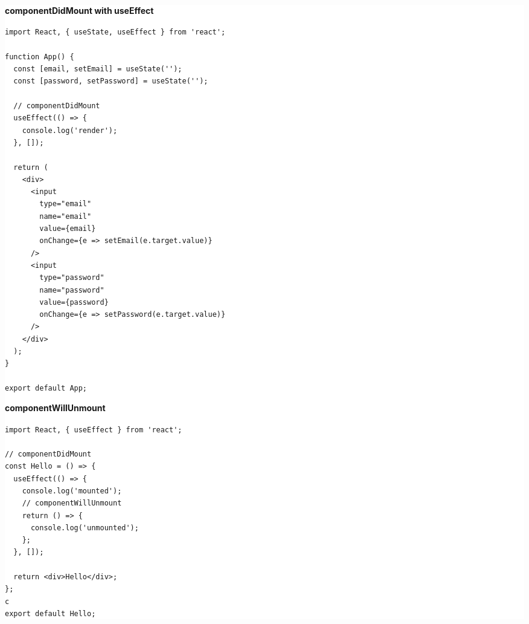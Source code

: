 
**componentDidMount with useEffect**

```react
import React, { useState, useEffect } from 'react';

function App() {
  const [email, setEmail] = useState('');
  const [password, setPassword] = useState('');

  // componentDidMount
  useEffect(() => {
    console.log('render');
  }, []);

  return (
    <div>
      <input
        type="email"
        name="email"
        value={email}
        onChange={e => setEmail(e.target.value)}
      />
      <input
        type="password"
        name="password"
        value={password}
        onChange={e => setPassword(e.target.value)}
      />
    </div>
  );
}

export default App;
```

**componentWillUnmount**

```react
import React, { useEffect } from 'react';

// componentDidMount
const Hello = () => {
  useEffect(() => {
    console.log('mounted');
    // componentWillUnmount
    return () => {
      console.log('unmounted');
    };
  }, []);

  return <div>Hello</div>;
};
c
export default Hello;
```
